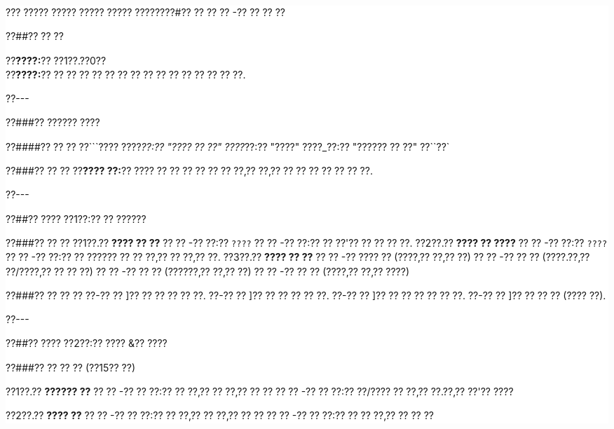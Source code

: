 ??? ????? ????? ????? ????? ????????#?? ?? ?? ?? -?? ?? ?? ??

??##?? ?? ??

??**????:**?? ??1??.??0??  
??**????:**?? ?? ?? ?? ?? ?? ?? ?? ?? ?? ?? ?? ?? ?? ?? ??.

??---

??###?? ?????? ????

??####?? ?? ??
??```????
????_??:?? "???? ?? ??"
????_??:?? "????"
????_??:?? "?????? ?? ??"
??``??`

??###?? ?? ??
??**???? ??:**?? ???? ?? ?? ?? ?? ?? ?? ??,?? ??,?? ?? ?? ?? ?? ?? ?? ??.

??---

??##?? ???? ??1??:?? ?? ??????

??###?? ?? ??
??1??.?? **???? ?? ??**
??  ?? -?? ??:?? `????`
??  ?? -?? ??:?? ?? ??'?? ?? ?? ?? ??.
??2??.?? **???? ?? ????**
??  ?? -?? ??:?? `????`
??  ?? -?? ??:?? ?? ?????? ?? ?? ??,?? ?? ??,?? ??.
??3??.?? **???? ?? ??**
??  ?? -?? ???? ?? (????,?? ??,?? ??)
??  ?? -?? ?? ?? (????.??,?? ??/????,?? ?? ?? ??)
??  ?? -?? ?? ?? (??????,?? ??,?? ??)
??  ?? -?? ?? ?? (????,?? ??,?? ????)

??###?? ?? ?? ??
??-?? ?? ]?? ?? ?? ?? ?? ??.
??-?? ?? ]?? ?? ?? ?? ?? ??.
??-?? ?? ]?? ?? ?? ?? ?? ?? ??.
??-?? ?? ]?? ?? ?? ?? (???? ??).

??---

??##?? ???? ??2??:?? ???? &?? ????

??###?? ?? ?? ?? (??15?? ??)

??1??.?? **?????? ??**
??  ?? -?? ?? ??:?? ?? ??,?? ?? ??,?? ?? ??
??  ?? -?? ?? ??:?? ??/???? ?? ??,?? ??.??,?? ??'?? ????

??2??.?? **???? ??**
??  ?? -?? ?? ??:?? ?? ??,?? ?? ??,?? ?? ??
??  ?? -?? ?? ??:?? ?? ?? ??,?? ?? ?? ??

